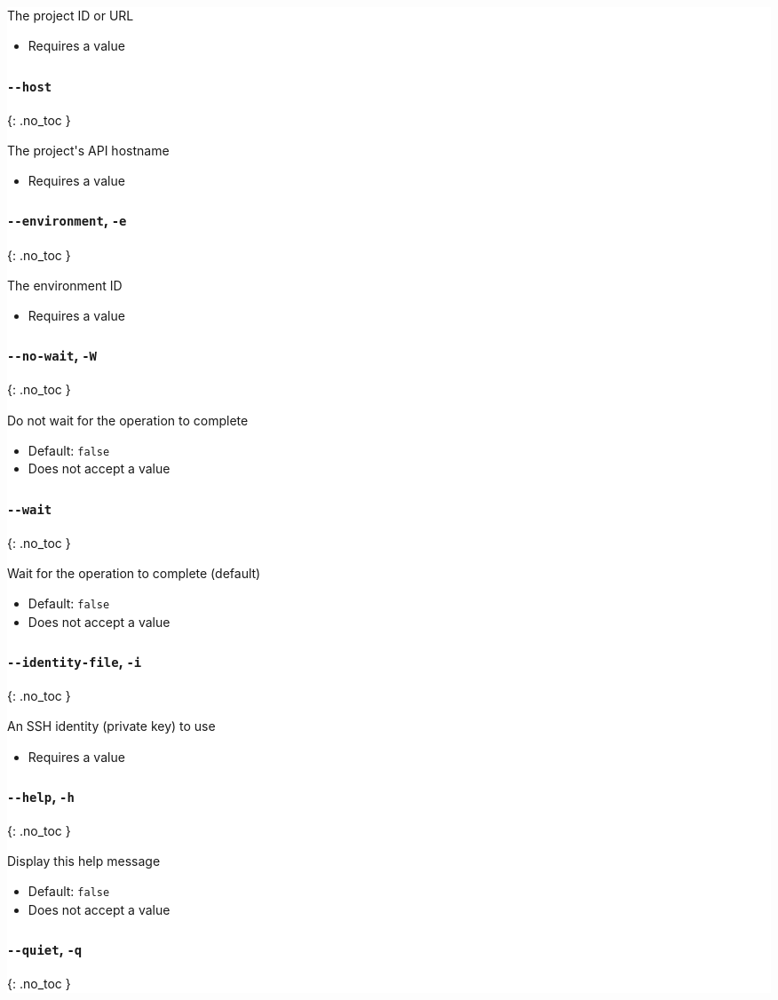 The project ID or URL
-  Requires a value


### `--host`
{: .no_toc }

The project's API hostname
-  Requires a value



### `--environment`, `-e`
{: .no_toc }


The environment ID
-  Requires a value



### `--no-wait`, `-W`
{: .no_toc }


Do not wait for the operation to complete
-  Default: `false`
-  Does not accept a value


### `--wait`
{: .no_toc }

Wait for the operation to complete (default)
-  Default: `false`
-  Does not accept a value



### `--identity-file`, `-i`
{: .no_toc }


An SSH identity (private key) to use
-  Requires a value



### `--help`, `-h`
{: .no_toc }


Display this help message
-  Default: `false`
-  Does not accept a value



### `--quiet`, `-q`
{: .no_toc }
